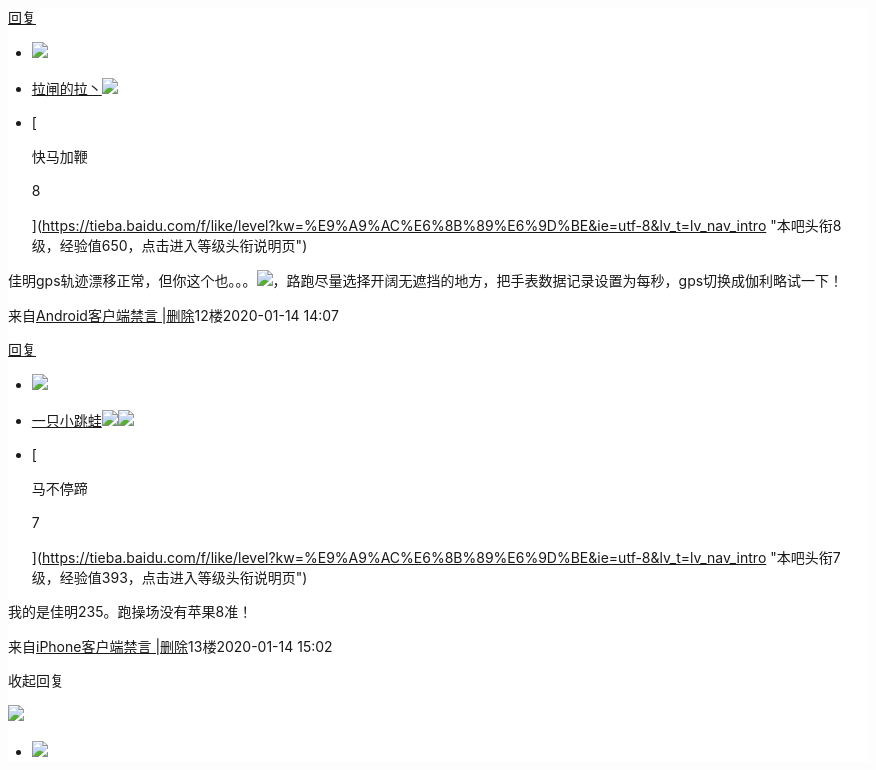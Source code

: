 [回复](https://tieba.baidu.com/p/6442154267?pid=129351989129&cid=0#)

-   [![](https://tb2.bdstatic.com/tb/static-pb/img/head_80.jpg)](https://tieba.baidu.com/home/main?id=tb.1.36de5960.Y2DtkAm93xbbVWoQtqYGBg?t=1576838866&fr=pb)
    

-   [拉闸的拉丶![](https://tb1.bdstatic.com/tb/cms/nickemoji/1-28.png)](https://tieba.baidu.com/home/main?id=tb.1.36de5960.Y2DtkAm93xbbVWoQtqYGBg?t=1576838866&fr=pb)
-   [
    
    快马加鞭
    
    8
    
    ](https://tieba.baidu.com/f/like/level?kw=%E9%A9%AC%E6%8B%89%E6%9D%BE&ie=utf-8&lv_t=lv_nav_intro "本吧头衔8级，经验值650，点击进入等级头衔说明页")
    

佳明gps轨迹漂移正常，但你这个也。。。![](https://gsp0.baidu.com/5aAHeD3nKhI2p27j8IqW0jdnxx1xbK/tb/editor/images/client/image_emoticon95.png)，路跑尽量选择开阔无遮挡的地方，把手表数据记录设置为每秒，gps切换成伽利略试一下！

  
  

来自[Android客户端](http://c.tieba.baidu.com/c/s/download/pc?src=webtbGF)[禁言 |](https://tieba.baidu.com/p/6442154267?pid=129351989129&cid=0#)[删除](https://tieba.baidu.com/p/6442154267?pid=129351989129&cid=0#)12楼2020-01-14 14:07

[回复](https://tieba.baidu.com/p/6442154267?pid=129351989129&cid=0#)

-   [![](https://tb2.bdstatic.com/tb/static-pb/img/head_80.jpg)](https://tieba.baidu.com/home/main?id=tb.1.4bf8f5f7.UnY0oIMA7bCy_zokvYgCnw&fr=pb)
    

-   [一只小跳蛙![](https://tb1.bdstatic.com/tb/cms/nickemoji/1-24.png)![](https://tb1.bdstatic.com/tb/cms/nickemoji/1-24.png)](https://tieba.baidu.com/home/main?id=tb.1.4bf8f5f7.UnY0oIMA7bCy_zokvYgCnw&fr=pb)
-   [
    
    马不停蹄
    
    7
    
    ](https://tieba.baidu.com/f/like/level?kw=%E9%A9%AC%E6%8B%89%E6%9D%BE&ie=utf-8&lv_t=lv_nav_intro "本吧头衔7级，经验值393，点击进入等级头衔说明页")
    

我的是佳明235。跑操场没有苹果8准！

  
  

来自[iPhone客户端](http://c.tieba.baidu.com/c/s/download/pc?tab=qunliao)[禁言 |](https://tieba.baidu.com/p/6442154267?pid=129351989129&cid=0#)[删除](https://tieba.baidu.com/p/6442154267?pid=129351989129&cid=0#)13楼2020-01-14 15:02

收起回复

![](https://tb2.bdstatic.com/tb/static-pb/img/loading_69032b0.gif)

-   [![](https://tb2.bdstatic.com/tb/static-pb/img/head_80.jpg)](https://tieba.baidu.com/home/main?id=tb.1.f7c3e782.bcUY6YoHOBVrnRfbmH0zyg?t=1579691466&fr=pb)
    
